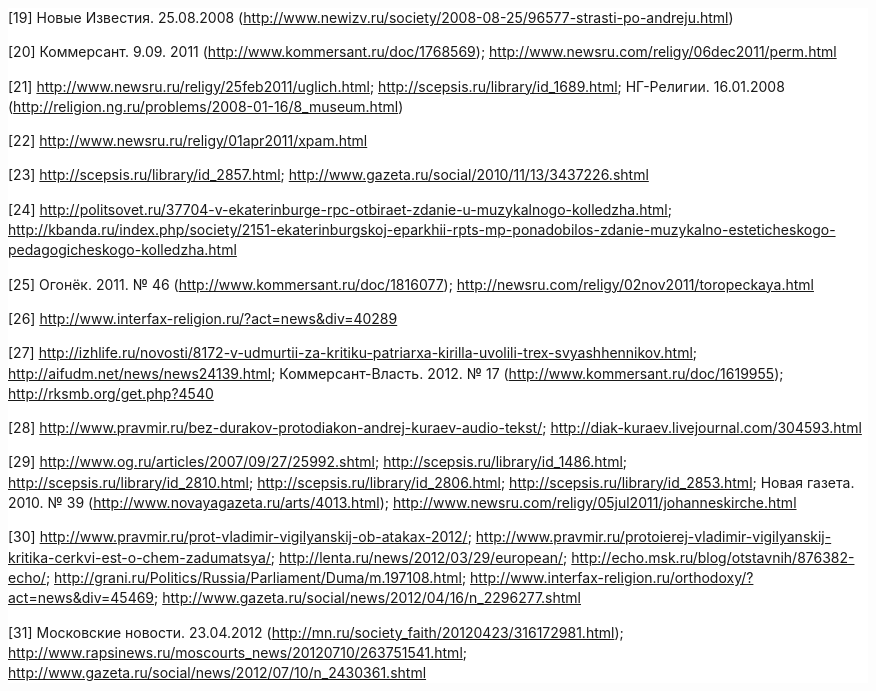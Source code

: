 [19] Новые Известия. 25.08.2008 (http://www.newizv.ru/society/2008-08-25/96577-strasti-po-andreju.html)



[20] Коммерсант. 9.09. 2011 (http://www.kommersant.ru/doc/1768569); http://www.newsru.com/religy/06dec2011/perm.html



[21] http://www.newsru.ru/religy/25feb2011/uglich.html; http://scepsis.ru/library/id_1689.html; НГ-Религии. 16.01.2008 (http://religion.ng.ru/problems/2008-01-16/8_museum.html)



[22] http://www.newsru.ru/religy/01apr2011/xpam.html



[23] http://scepsis.ru/library/id_2857.html; http://www.gazeta.ru/social/2010/11/13/3437226.shtml



[24] http://politsovet.ru/37704-v-ekaterinburge-rpc-otbiraet-zdanie-u-muzykalnogo-kolledzha.html; http://kbanda.ru/index.php/society/2151-ekaterinburgskoj-eparkhii-rpts-mp-ponadobilos-zdanie-muzykalno-esteticheskogo-pedagogicheskogo-kolledzha.html



[25] Огонёк. 2011. № 46 (http://www.kommersant.ru/doc/1816077); http://newsru.com/religy/02nov2011/toropeckaya.html



[26] http://www.interfax-religion.ru/?act=news&div=40289



[27] http://izhlife.ru/novosti/8172-v-udmurtii-za-kritiku-patriarxa-kirilla-uvolili-trex-svyashhennikov.html; http://aifudm.net/news/news24139.html; Коммерсант-Власть. 2012. № 17 (http://www.kommersant.ru/doc/1619955); http://rksmb.org/get.php?4540



[28] http://www.pravmir.ru/bez-durakov-protodiakon-andrej-kuraev-audio-tekst/; http://diak-kuraev.livejournal.com/304593.html



[29] http://www.og.ru/articles/2007/09/27/25992.shtml; http://scepsis.ru/library/id_1486.html; http://scepsis.ru/library/id_2810.html; http://scepsis.ru/library/id_2806.html; http://scepsis.ru/library/id_2853.html; Новая газета. 2010. № 39 (http://www.novayagazeta.ru/arts/4013.html); http://www.newsru.com/religy/05jul2011/johanneskirche.html



[30] http://www.pravmir.ru/prot-vladimir-vigilyanskij-ob-atakax-2012/; http://www.pravmir.ru/protoierej-vladimir-vigilyanskij-kritika-cerkvi-est-o-chem-zadumatsya/; http://lenta.ru/news/2012/03/29/european/; http://echo.msk.ru/blog/otstavnih/876382-echo/; http://grani.ru/Politics/Russia/Parliament/Duma/m.197108.html; http://www.interfax-religion.ru/orthodoxy/?act=news&div=45469; http://www.gazeta.ru/social/news/2012/04/16/n_2296277.shtml



[31] Московские новости. 23.04.2012 (http://mn.ru/society_faith/20120423/316172981.html); http://www.rapsinews.ru/moscourts_news/20120710/263751541.html; http://www.gazeta.ru/social/news/2012/07/10/n_2430361.shtml
